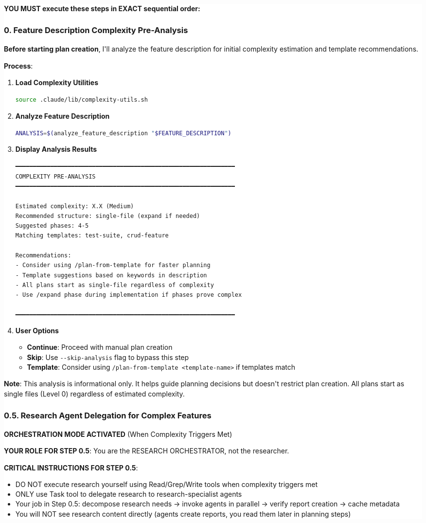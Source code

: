 **YOU MUST execute these steps in EXACT sequential order:**

### 0. Feature Description Complexity Pre-Analysis

**Before starting plan creation**, I'll analyze the feature description for initial complexity estimation and template recommendations.

**Process**:
1. **Load Complexity Utilities**
   ```bash
   source .claude/lib/complexity-utils.sh
   ```

2. **Analyze Feature Description**
   ```bash
   ANALYSIS=$(analyze_feature_description "$FEATURE_DESCRIPTION")
   ```

3. **Display Analysis Results**
   ```
   ━━━━━━━━━━━━━━━━━━━━━━━━━━━━━━━━━━━━━━━━━━━━━━━━━━━━━━━━━━━━━━━
   COMPLEXITY PRE-ANALYSIS
   ━━━━━━━━━━━━━━━━━━━━━━━━━━━━━━━━━━━━━━━━━━━━━━━━━━━━━━━━━━━━━━━

   Estimated complexity: X.X (Medium)
   Recommended structure: single-file (expand if needed)
   Suggested phases: 4-5
   Matching templates: test-suite, crud-feature

   Recommendations:
   - Consider using /plan-from-template for faster planning
   - Template suggestions based on keywords in description
   - All plans start as single-file regardless of complexity
   - Use /expand phase during implementation if phases prove complex

   ━━━━━━━━━━━━━━━━━━━━━━━━━━━━━━━━━━━━━━━━━━━━━━━━━━━━━━━━━━━━━━━
   ```

4. **User Options**
   - **Continue**: Proceed with manual plan creation
   - **Skip**: Use `--skip-analysis` flag to bypass this step
   - **Template**: Consider using `/plan-from-template <template-name>` if templates match

**Note**: This analysis is informational only. It helps guide planning decisions but doesn't restrict plan creation. All plans start as single files (Level 0) regardless of estimated complexity.

### 0.5. Research Agent Delegation for Complex Features

**ORCHESTRATION MODE ACTIVATED** (When Complexity Triggers Met)

**YOUR ROLE FOR STEP 0.5**: You are the RESEARCH ORCHESTRATOR, not the researcher.

**CRITICAL INSTRUCTIONS FOR STEP 0.5**:
- DO NOT execute research yourself using Read/Grep/Write tools when complexity triggers met
- ONLY use Task tool to delegate research to research-specialist agents
- Your job in Step 0.5: decompose research needs → invoke agents in parallel → verify report creation → cache metadata
- You will NOT see research content directly (agents create reports, you read them later in planning steps)
